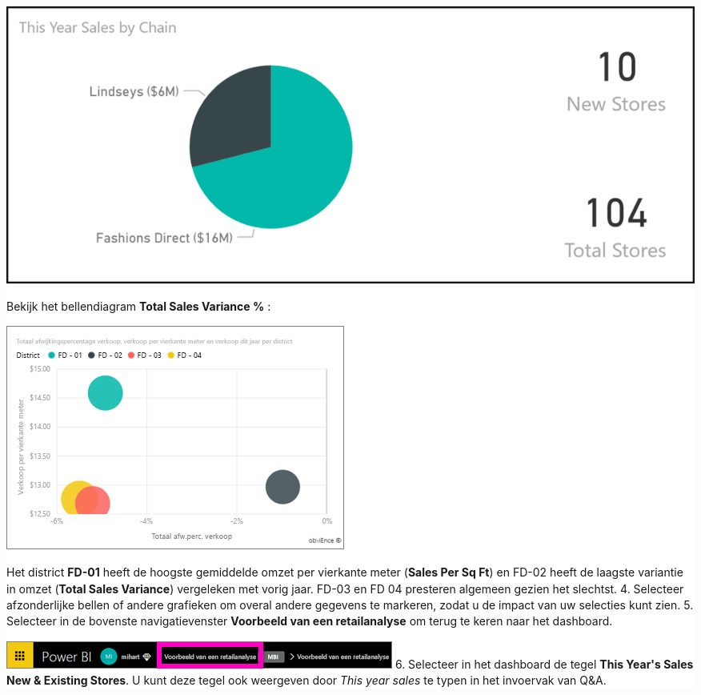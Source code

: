    ![De grafiek This Year Sales per Chain](media/sample-retail-analysis/retail3.png)  

   Bekijk het bellendiagram **Total Sales Variance %** :

   ![De grafiek Total Sales Variance %](media/sample-retail-analysis/pbi_sample_retanlbubbles.png)  

   Het district **FD-01** heeft de hoogste gemiddelde omzet per vierkante meter (**Sales Per Sq Ft**) en FD-02 heeft de laagste variantie in omzet (**Total Sales Variance**) vergeleken met vorig jaar. FD-03 en FD 04 presteren algemeen gezien het slechtst.
4. Selecteer afzonderlijke bellen of andere grafieken om overal andere gegevens te markeren, zodat u de impact van uw selecties kunt zien.
5. Selecteer in de bovenste navigatievenster **Voorbeeld van een retailanalyse** om terug te keren naar het dashboard.

   ![Navigatiebalk](media/sample-retail-analysis/power-bi-breadcrumbs.png)
6. Selecteer in het dashboard de tegel **This Year's Sales New & Existing Stores**. U kunt deze tegel ook weergeven door *This year sales* te typen in het invoervak van Q&A.
